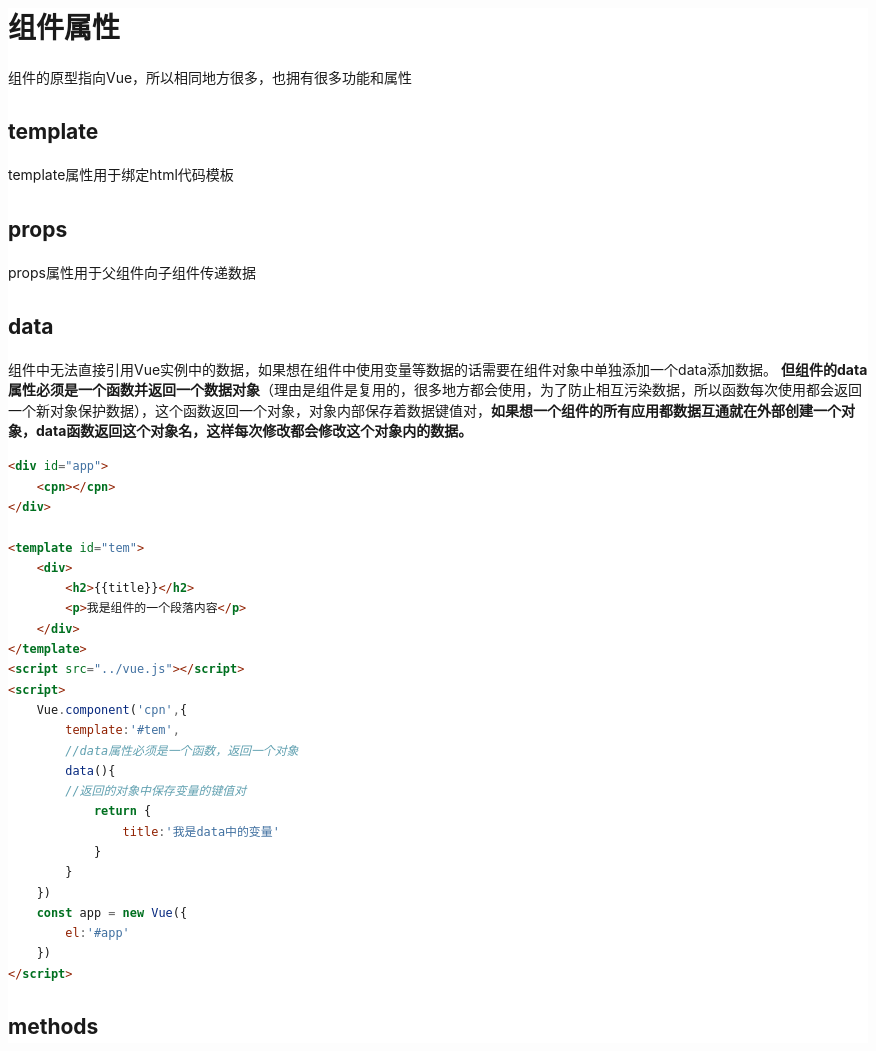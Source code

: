 

# 组件属性

组件的原型指向Vue，所以相同地方很多，也拥有很多功能和属性

## template

template属性用于绑定html代码模板

## props

props属性用于父组件向子组件传递数据

## data

组件中无法直接引用Vue实例中的数据，如果想在组件中使用变量等数据的话需要在组件对象中单独添加一个data添加数据。
**但组件的data属性必须是一个函数并返回一个数据对象**（理由是组件是复用的，很多地方都会使用，为了防止相互污染数据，所以函数每次使用都会返回一个新对象保护数据），这个函数返回一个对象，对象内部保存着数据键值对，**如果想一个组件的所有应用都数据互通就在外部创建一个对象，data函数返回这个对象名，这样每次修改都会修改这个对象内的数据。**

```html
<div id="app">
    <cpn></cpn>
</div>

<template id="tem">
    <div>
        <h2>{{title}}</h2>
        <p>我是组件的一个段落内容</p>
    </div>
</template>
<script src="../vue.js"></script>
<script>
    Vue.component('cpn',{
        template:'#tem',
        //data属性必须是一个函数，返回一个对象
        data(){
        //返回的对象中保存变量的键值对
            return {
                title:'我是data中的变量'
            }
        }
    })
    const app = new Vue({
        el:'#app'
    })
</script>
```

## methods
